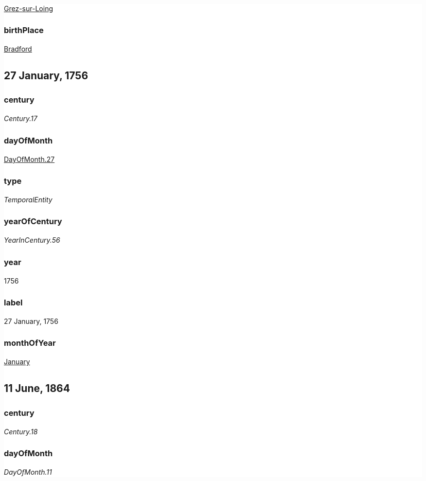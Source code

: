
[Grez-sur-Loing](#Grez-sur-Loing)

### birthPlace


[Bradford](#Bradford)

## 27 January, 1756

### century


*Century.17*

### dayOfMonth


[DayOfMonth.27](#DayOfMonth.27)

### type


*TemporalEntity*

### yearOfCentury


*YearInCentury.56*

### year


1756

### label


27 January, 1756

### monthOfYear


[January](#January)

## 11 June, 1864

### century


*Century.18*

### dayOfMonth


*DayOfMonth.11*
